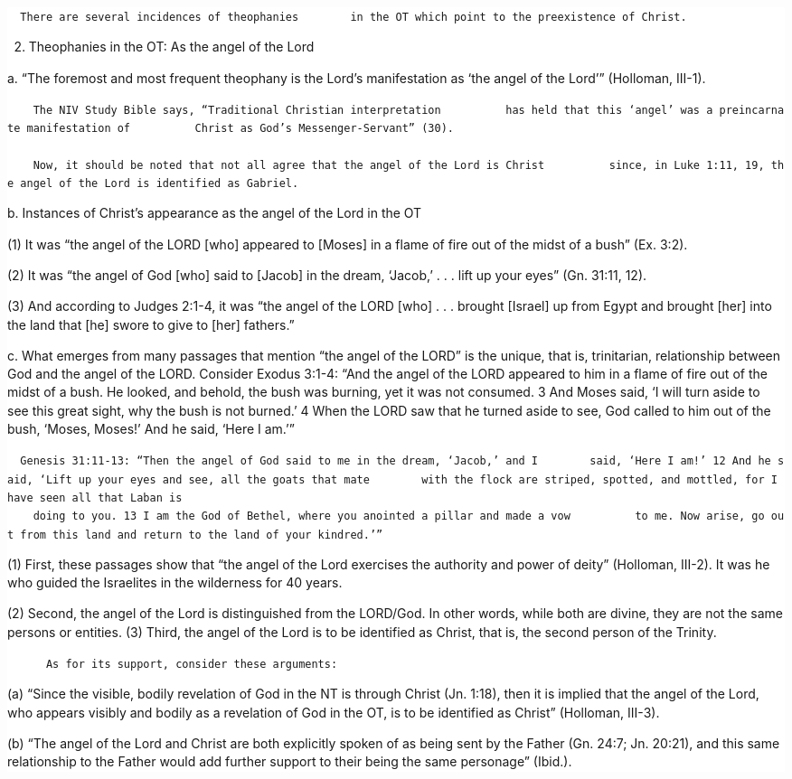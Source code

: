       There are several incidences of theophanies        in the OT which point to the preexistence of Christ.

2. Theophanies in the OT: As the angel of the Lord

a. “The foremost and most frequent theophany is the Lord’s          manifestation as ‘the angel of the Lord’” (Holloman, III-1).

        The NIV Study Bible says, “Traditional Christian interpretation          has held that this ‘angel’ was a preincarnate manifestation of          Christ as God’s Messenger-Servant” (30).

        Now, it should be noted that not all agree that the angel of the Lord is Christ          since, in Luke 1:11, 19, the angel of the Lord is identified as Gabriel.

b. Instances of Christ’s appearance as the angel of the Lord in the OT

(1) It was “the angel of the LORD [who] appeared to [Moses]            in a flame of fire out of the midst of a bush” (Ex. 3:2).

(2) It was “the angel of God [who] said to [Jacob] in the dream,            ‘Jacob,’ . . . lift up your eyes” (Gn. 31:11, 12).

(3) And according to Judges 2:1-4, it was “the angel of the
          LORD [who] . . . brought [Israel] up from Egypt and brought            [her] into the land that [he] swore to give to [her] fathers.”

c. What emerges from many passages that mention “the angel of the LORD” is the     unique, that is, trinitarian, relationship between God and the angel of the LORD.
      Consider Exodus 3:1-4: “And the angel of the LORD appeared to him in a flame of        fire out of the midst of a bush. He looked, and behold, the bush was burning, yet it  was not consumed. 3 And Moses said, ‘I will turn aside to see this great sight, why
      the bush is not burned.’ 4 When the LORD saw that he turned aside to see, God called        to him out of the bush, ‘Moses, Moses!’ And he said, ‘Here I am.’”

      Genesis 31:11-13: “Then the angel of God said to me in the dream, ‘Jacob,’ and I        said, ‘Here I am!’ 12 And he said, ‘Lift up your eyes and see, all the goats that mate        with the flock are striped, spotted, and mottled, for I have seen all that Laban is
        doing to you. 13 I am the God of Bethel, where you anointed a pillar and made a vow          to me. Now arise, go out from this land and return to the land of your kindred.’”

(1) First, these passages show that “the angel of the Lord            exercises the authority and power of deity” (Holloman, III-2).            It was he who guided the Israelites in the wilderness for 40 years.

(2) Second, the angel of the Lord is distinguished from the LORD/God.
          In other words, while both are divine, they are not the same persons or entities.
(3) Third, the angel of the Lord is to be identified            as Christ, that is, the second person of the Trinity.

          As for its support, consider these arguments:

(a) “Since the visible, bodily revelation of God in the NT is through Christ (Jn.              1:18), then it is implied that the angel of the Lord, who appears visibly and              bodily as a revelation of God in the OT, is to be identified as Christ”
            (Holloman, III-3).

(b) “The angel of the Lord and Christ are both explicitly spoken of as being sent              by the Father (Gn. 24:7; Jn. 20:21), and this same relationship to the Father              would add further support to their being the same personage” (Ibid.).
